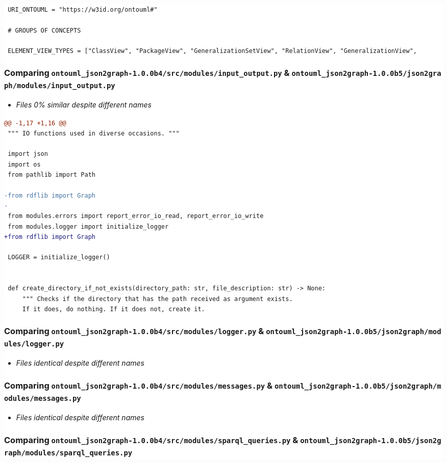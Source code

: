 ```diff
 URI_ONTOUML = "https://w3id.org/ontouml#"
 
 # GROUPS OF CONCEPTS
 
 ELEMENT_VIEW_TYPES = ["ClassView", "PackageView", "GeneralizationSetView", "RelationView", "GeneralizationView",
```

### Comparing `ontouml_json2graph-1.0.0b4/src/modules/input_output.py` & `ontouml_json2graph-1.0.0b5/json2graph/modules/input_output.py`

 * *Files 0% similar despite different names*

```diff
@@ -1,17 +1,16 @@
 """ IO functions used in diverse occasions. """
 
 import json
 import os
 from pathlib import Path
 
-from rdflib import Graph
-
 from modules.errors import report_error_io_read, report_error_io_write
 from modules.logger import initialize_logger
+from rdflib import Graph
 
 LOGGER = initialize_logger()
 
 
 def create_directory_if_not_exists(directory_path: str, file_description: str) -> None:
     """ Checks if the directory that has the path received as argument exists.
     If it does, do nothing. If it does not, create it.
```

### Comparing `ontouml_json2graph-1.0.0b4/src/modules/logger.py` & `ontouml_json2graph-1.0.0b5/json2graph/modules/logger.py`

 * *Files identical despite different names*

### Comparing `ontouml_json2graph-1.0.0b4/src/modules/messages.py` & `ontouml_json2graph-1.0.0b5/json2graph/modules/messages.py`

 * *Files identical despite different names*

### Comparing `ontouml_json2graph-1.0.0b4/src/modules/sparql_queries.py` & `ontouml_json2graph-1.0.0b5/json2graph/modules/sparql_queries.py`
